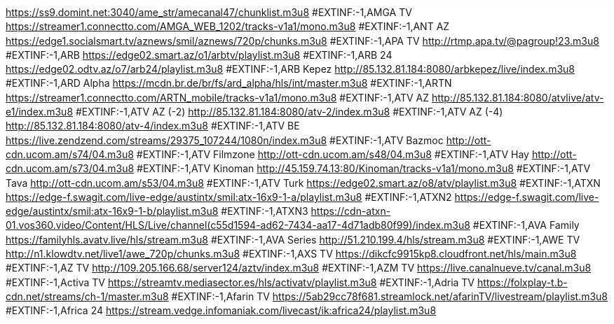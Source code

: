https://ss9.domint.net:3040/ame_str/amecanal47/chunklist.m3u8
#EXTINF:-1,AMGA TV
https://streamer1.connectto.com/AMGA_WEB_1202/tracks-v1a1/mono.m3u8
#EXTINF:-1,ANT AZ
https://edge1.socialsmart.tv/aznews/smil/aznews/720p/chunks.m3u8
#EXTINF:-1,APA TV
http://rtmp.apa.tv/@pagroup!23.m3u8
#EXTINF:-1,ARB
https://edge02.smart.az/o1/arbtv/playlist.m3u8
#EXTINF:-1,ARB 24
https://edge02.odtv.az/o7/arb24/playlist.m3u8
#EXTINF:-1,ARB Kepez
http://85.132.81.184:8080/arbkepez/live/index.m3u8
#EXTINF:-1,ARD Alpha
https://mcdn.br.de/br/fs/ard_alpha/hls/int/master.m3u8
#EXTINF:-1,ARTN
https://streamer1.connectto.com/ARTN_mobile/tracks-v1a1/mono.m3u8
#EXTINF:-1,ATV AZ
http://85.132.81.184:8080/atvlive/atv-e1/index.m3u8
#EXTINF:-1,ATV AZ (-2)
http://85.132.81.184:8080/atv-2/index.m3u8
#EXTINF:-1,ATV AZ (-4)
http://85.132.81.184:8080/atv-4/index.m3u8
#EXTINF:-1,ATV BE
https://live.zendzend.com/streams/29375_107244/1080n/index.m3u8
#EXTINF:-1,ATV Bazmoc
http://ott-cdn.ucom.am/s74/04.m3u8
#EXTINF:-1,ATV Filmzone
http://ott-cdn.ucom.am/s48/04.m3u8
#EXTINF:-1,ATV Hay
http://ott-cdn.ucom.am/s73/04.m3u8
#EXTINF:-1,ATV Kinoman
http://45.159.74.13:80/Kinoman/tracks-v1a1/mono.m3u8
#EXTINF:-1,ATV Tava
http://ott-cdn.ucom.am/s53/04.m3u8
#EXTINF:-1,ATV Turk
https://edge02.smart.az/o8/atv/playlist.m3u8
#EXTINF:-1,ATXN
https://edge-f.swagit.com/live-edge/austintx/smil:atx-16x9-1-a/playlist.m3u8
#EXTINF:-1,ATXN2
https://edge-f.swagit.com/live-edge/austintx/smil:atx-16x9-1-b/playlist.m3u8
#EXTINF:-1,ATXN3
https://cdn-atxn-01.vos360.video/Content/HLS/Live/channel(c55d1594-ad62-7434-aa17-4d71adb80f99)/index.m3u8
#EXTINF:-1,AVA Family
https://familyhls.avatv.live/hls/stream.m3u8
#EXTINF:-1,AVA Series
http://51.210.199.4/hls/stream.m3u8
#EXTINF:-1,AWE TV
http://n1.klowdtv.net/live1/awe_720p/chunks.m3u8
#EXTINF:-1,AXS TV
https://dikcfc9915kp8.cloudfront.net/hls/main.m3u8
#EXTINF:-1,AZ TV
http://109.205.166.68/server124/aztv/index.m3u8
#EXTINF:-1,AZM TV
https://live.canalnueve.tv/canal.m3u8
#EXTINF:-1,Activa TV
https://streamtv.mediasector.es/hls/activatv/playlist.m3u8
#EXTINF:-1,Adria TV
https://folxplay-t.b-cdn.net/streams/ch-1/master.m3u8
#EXTINF:-1,Afarin TV
https://5ab29cc78f681.streamlock.net/afarinTV/livestream/playlist.m3u8
#EXTINF:-1,Africa 24
https://stream.vedge.infomaniak.com/livecast/ik:africa24/playlist.m3u8